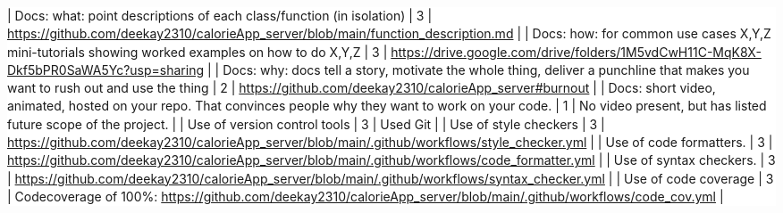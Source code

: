 | Docs: what: point descriptions of each class/function (in isolation)                                                                                                                                                                                                                                                                                                                                  | 3      | https://github.com/deekay2310/calorieApp_server/blob/main/function_description.md                                                                                                                          |
| Docs: how: for common use cases X,Y,Z mini-tutorials showing worked examples on how to do X,Y,Z                                                                                                                                                                                                                                                                                                       | 3      | https://drive.google.com/drive/folders/1M5vdCwH11C-MqK8X-Dkf5bPR0SaWA5Yc?usp=sharing                                                                                                                       |
| Docs: why: docs tell a story, motivate the whole thing, deliver a punchline that makes you want to rush out and use the thing                                                                                                                                                                                                                                                                         | 2      | https://github.com/deekay2310/calorieApp_server#burnout                                                                                                                                                    |
| Docs: short video, animated, hosted on your repo. That convinces people why they want to work on your code.                                                                                                                                                                                                                                                                                           | 1      | No video present, but has listed future scope of the project.                                                                                                                                              |
| Use of version control tools                                                                                                                                                                                                                                                                                                                                                                          | 3      | Used Git                                                                                                                                                                                                   |
| Use of style checkers                                                                                                                                                                                                                                                                                                                                                                                 | 3      | https://github.com/deekay2310/calorieApp_server/blob/main/.github/workflows/style_checker.yml                                                                                                              |
| Use of code formatters.                                                                                                                                                                                                                                                                                                                                                                               | 3      | https://github.com/deekay2310/calorieApp_server/blob/main/.github/workflows/code_formatter.yml                                                                                                             |
| Use of syntax checkers.                                                                                                                                                                                                                                                                                                                                                                               | 3      | https://github.com/deekay2310/calorieApp_server/blob/main/.github/workflows/syntax_checker.yml                                                                                                             |
| Use of code coverage                                                                                                                                                                                                                                                                                                                                                                                  | 3      | Codecoverage of 100%: https://github.com/deekay2310/calorieApp_server/blob/main/.github/workflows/code_cov.yml                                                                                             |